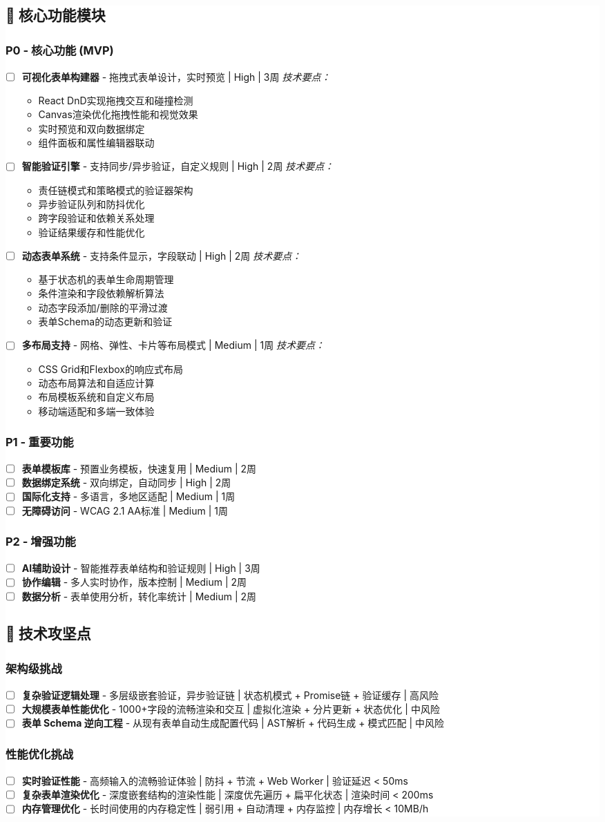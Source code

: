 ## 🚀 核心功能模块

### P0 - 核心功能 (MVP)
- [ ] **可视化表单构建器** - 拖拽式表单设计，实时预览 | High | 3周
  *技术要点：*
  - React DnD实现拖拽交互和碰撞检测
  - Canvas渲染优化拖拽性能和视觉效果
  - 实时预览和双向数据绑定
  - 组件面板和属性编辑器联动

- [ ] **智能验证引擎** - 支持同步/异步验证，自定义规则 | High | 2周
  *技术要点：*
  - 责任链模式和策略模式的验证器架构
  - 异步验证队列和防抖优化
  - 跨字段验证和依赖关系处理
  - 验证结果缓存和性能优化

- [ ] **动态表单系统** - 支持条件显示，字段联动 | High | 2周
  *技术要点：*
  - 基于状态机的表单生命周期管理
  - 条件渲染和字段依赖解析算法
  - 动态字段添加/删除的平滑过渡
  - 表单Schema的动态更新和验证

- [ ] **多布局支持** - 网格、弹性、卡片等布局模式 | Medium | 1周
  *技术要点：*
  - CSS Grid和Flexbox的响应式布局
  - 动态布局算法和自适应计算
  - 布局模板系统和自定义布局
  - 移动端适配和多端一致体验

### P1 - 重要功能
- [ ] **表单模板库** - 预置业务模板，快速复用 | Medium | 2周
- [ ] **数据绑定系统** - 双向绑定，自动同步 | High | 2周
- [ ] **国际化支持** - 多语言，多地区适配 | Medium | 1周
- [ ] **无障碍访问** - WCAG 2.1 AA标准 | Medium | 1周

### P2 - 增强功能
- [ ] **AI辅助设计** - 智能推荐表单结构和验证规则 | High | 3周
- [ ] **协作编辑** - 多人实时协作，版本控制 | Medium | 2周
- [ ] **数据分析** - 表单使用分析，转化率统计 | Medium | 2周

## 🎯 技术攻坚点

### 架构级挑战
- [ ] **复杂验证逻辑处理** - 多层级嵌套验证，异步验证链 | 状态机模式 + Promise链 + 验证缓存 | 高风险
- [ ] **大规模表单性能优化** - 1000+字段的流畅渲染和交互 | 虚拟化渲染 + 分片更新 + 状态优化 | 中风险
- [ ] **表单 Schema 逆向工程** - 从现有表单自动生成配置代码 | AST解析 + 代码生成 + 模式匹配 | 中风险

### 性能优化挑战
- [ ] **实时验证性能** - 高频输入的流畅验证体验 | 防抖 + 节流 + Web Worker | 验证延迟 < 50ms
- [ ] **复杂表单渲染优化** - 深度嵌套结构的渲染性能 | 深度优先遍历 + 扁平化状态 | 渲染时间 < 200ms
- [ ] **内存管理优化** - 长时间使用的内存稳定性 | 弱引用 + 自动清理 + 内存监控 | 内存增长 < 10MB/h
